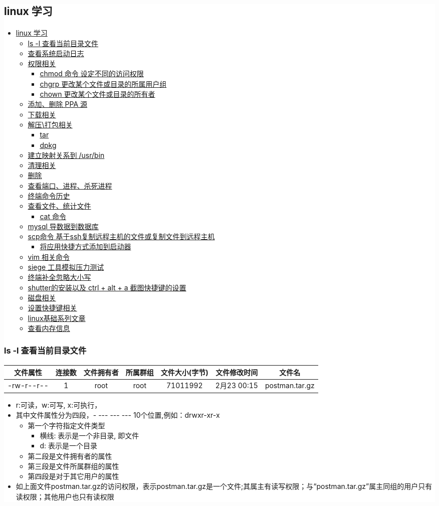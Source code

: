 ## linux 学习





- [linux 学习](#linux-学习)
  - [ls -l 查看当前目录文件](#ls-l-查看当前目录文件)
  - [查看系统启动日志](#查看系统启动日志)
  - [权限相关](#权限相关)
    - [chmod 命令 设定不同的访问权限](#chmod-命令-设定不同的访问权限)
    - [chgrp 更改某个文件或目录的所属用户组](#chgrp-更改某个文件或目录的所属用户组)
    - [chown 更改某个文件或目录的所有者](#chown-更改某个文件或目录的所有者)
  - [添加、删除 PPA 源](#添加-删除-ppa-源)
  - [下载相关](#下载相关)
  - [解压\打包相关](#解压打包相关)
    - [tar](#tar)
    - [dpkg](#dpkg)
  - [建立映射关系到 /usr/bin](#建立映射关系到-usrbin)
  - [清理相关](#清理相关)
  - [删除](#删除)
  - [查看端口、进程、杀死进程](#查看端口-进程-杀死进程)
  - [终端命令历史](#终端命令历史)
  - [查看文件、统计文件](#查看文件-统计文件)
    - [cat 命令](#cat-命令)
  - [mysql 导数据到数据库](#mysql-导数据到数据库)
  - [scp命令 基于ssh复制远程主机的文件或复制文件到远程主机](#scp命令-基于ssh复制远程主机的文件或复制文件到远程主机)
    - [将应用快捷方式添加到启动器](#将应用快捷方式添加到启动器)
  - [vim 相关命令](#vim-相关命令)
  - [siege 工具模拟压力测试](#siege-工具模拟压力测试)
  - [终端补全忽略大小写](#终端补全忽略大小写)
  - [shutter的安装以及 ctrl + alt + a 截图快捷键的设置](#shutter的安装以及-ctrl-alt-a-截图快捷键的设置)
  - [磁盘相关](#磁盘相关)
  - [设置快捷键相关](#设置快捷键相关)
  - [linux基础系列文章](#linux基础系列文章)
  - [查看内存信息](#查看内存信息)



### ls -l 查看当前目录文件

文件属性 | 连接数 | 文件拥有者 | 所属群组 | 文件大小(字节) | 文件修改时间 | 文件名
:-: | :-: | :-: | :-: | :-: | :-: | :-: 
-rw-r--r-- | 1 | root | root | 71011992 | 2月23 00:15 | postman.tar.gz |

- r:可读，w:可写, x:可执行，
- 其中文件属性分为四段，- --- --- --- 10个位置,例如：drwxr-xr-x
  - 第一个字符指定文件类型
    - 横线: 表示是一个非目录, 即文件
    - d: 表示是一个目录
  - 第二段是文件拥有者的属性
  - 第三段是文件所属群组的属性
  - 第四段是对于其它用户的属性
- 如上面文件postman.tar.gz的访问权限，表示postman.tar.gz是一个文件;其属主有读写权限；与“postman.tar.gz”属主同组的用户只有读权限；其他用户也只有读权限   
